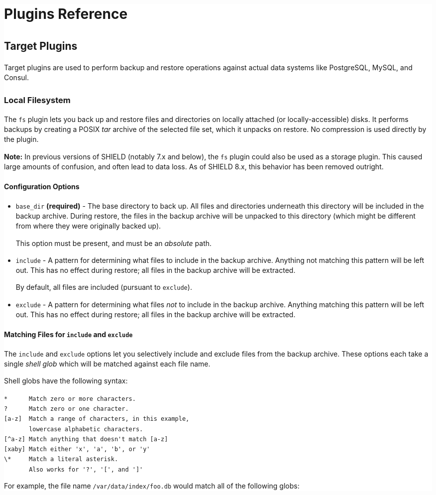 Plugins Reference
=================

Target Plugins
--------------

Target plugins are used to perform backup and restore operations against actual data systems like PostgreSQL, MySQL, and Consul.

### Local Filesystem

The `fs` plugin lets you back up and restore files and directories on locally attached (or locally-accessible) disks. It performs backups by creating a POSIX _tar_ archive of the selected file set, which it unpacks on restore. No compression is used directly by the plugin.

**Note:** In previous versions of SHIELD (notably 7.x and below), the `fs` plugin could also be used as a storage plugin. This caused large amounts of confusion, and often lead to data loss. As of SHIELD 8.x, this behavior has been removed outright.

#### Configuration Options

*   `base_dir` **(required)** - The base directory to back up. All files and directories underneath this directory will be included in the backup archive. During restore, the files in the backup archive will be unpacked to this directory (which might be different from where they were originally backed up).
    
    This option must be present, and must be an _absolute_ path.
    
*   `include` - A pattern for determining what files to include in the backup archive. Anything not matching this pattern will be left out. This has no effect during restore; all files in the backup archive will be extracted.
    
    By default, all files are included (pursuant to `exclude`).
    
*   `exclude` - A pattern for determining what files _not_ to include in the backup archive. Anything matching this pattern will be left out. This has no effect during restore; all files in the backup archive will be extracted.
    

#### Matching Files for `include` and `exclude`

The `include` and `exclude` options let you selectively include and exclude files from the backup archive. These options each take a single _shell glob_ which will be matched against each file name.

Shell globs have the following syntax:

    *      Match zero or more characters.
    ?      Match zero or one character.
    [a-z]  Match a range of characters, in this example,
           lowercase alphabetic characters.
    [^a-z] Match anything that doesn't match [a-z]
    [xaby] Match either 'x', 'a', 'b', or 'y'
    \*     Match a literal asterisk.
           Also works for '?', '[', and ']'
    

For example, the file name `/var/data/index/foo.db` would match all of the following globs:

